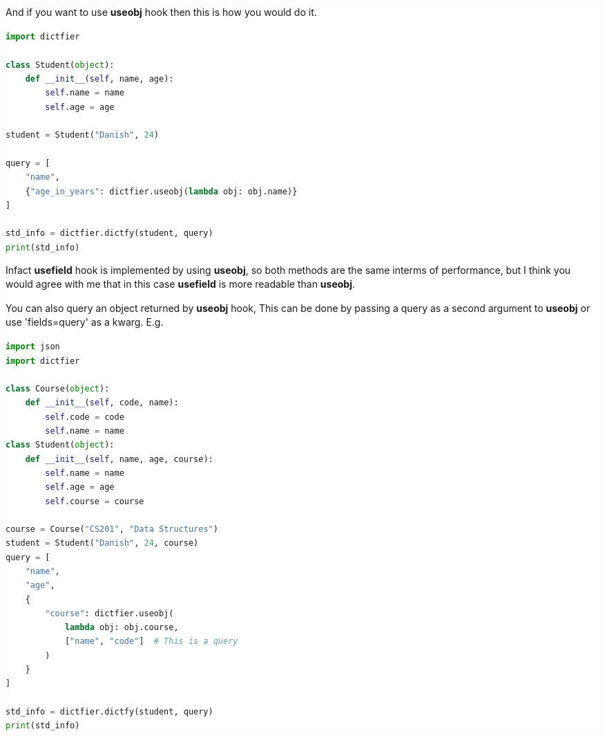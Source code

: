 And if you want to use **useobj** hook then this is how you would do it.

```python
import dictfier

class Student(object):
    def __init__(self, name, age):
        self.name = name
        self.age = age

student = Student("Danish", 24)

query = [
    "name",
    {"age_in_years": dictfier.useobj(lambda obj: obj.name)}
]

std_info = dictfier.dictfy(student, query)
print(std_info)
```

Infact **usefield** hook is implemented by using **useobj**, so both methods are the same interms of performance, but I think you would agree with me that in this case **usefield** is more readable than **useobj**.

You can also query an object returned by **useobj** hook, This can be done by passing a query as a second argument to **useobj** or use 'fields=query' as a kwarg. E.g.

```python
import json
import dictfier

class Course(object):
    def __init__(self, code, name):
        self.code = code
        self.name = name
class Student(object):
    def __init__(self, name, age, course):
        self.name = name
        self.age = age
        self.course = course

course = Course("CS201", "Data Structures")
student = Student("Danish", 24, course)
query = [
    "name",
    "age",
    {
        "course": dictfier.useobj(
            lambda obj: obj.course, 
            ["name", "code"]  # This is a query
        )
    }
]

std_info = dictfier.dictfy(student, query)
print(std_info)
```
